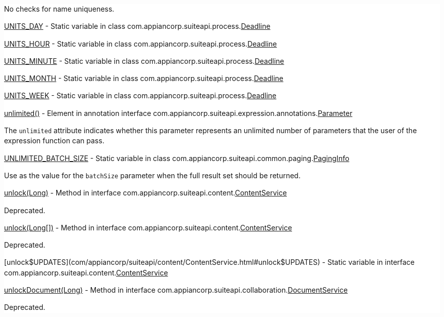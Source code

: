 No checks for name uniqueness.

[UNITS\_DAY](com/appiancorp/suiteapi/process/Deadline.html#UNITS_DAY) - Static variable in class com.appiancorp.suiteapi.process.[Deadline](com/appiancorp/suiteapi/process/Deadline.html "class in com.appiancorp.suiteapi.process")

[UNITS\_HOUR](com/appiancorp/suiteapi/process/Deadline.html#UNITS_HOUR) - Static variable in class com.appiancorp.suiteapi.process.[Deadline](com/appiancorp/suiteapi/process/Deadline.html "class in com.appiancorp.suiteapi.process")

[UNITS\_MINUTE](com/appiancorp/suiteapi/process/Deadline.html#UNITS_MINUTE) - Static variable in class com.appiancorp.suiteapi.process.[Deadline](com/appiancorp/suiteapi/process/Deadline.html "class in com.appiancorp.suiteapi.process")

[UNITS\_MONTH](com/appiancorp/suiteapi/process/Deadline.html#UNITS_MONTH) - Static variable in class com.appiancorp.suiteapi.process.[Deadline](com/appiancorp/suiteapi/process/Deadline.html "class in com.appiancorp.suiteapi.process")

[UNITS\_WEEK](com/appiancorp/suiteapi/process/Deadline.html#UNITS_WEEK) - Static variable in class com.appiancorp.suiteapi.process.[Deadline](com/appiancorp/suiteapi/process/Deadline.html "class in com.appiancorp.suiteapi.process")

[unlimited()](com/appiancorp/suiteapi/expression/annotations/Parameter.html#unlimited\(\)) - Element in annotation interface com.appiancorp.suiteapi.expression.annotations.[Parameter](com/appiancorp/suiteapi/expression/annotations/Parameter.html "annotation interface in com.appiancorp.suiteapi.expression.annotations")

The `unlimited` attribute indicates whether this parameter represents an unlimited number of parameters that the user of the expression function can pass.

[UNLIMITED\_BATCH\_SIZE](com/appiancorp/suiteapi/common/paging/PagingInfo.html#UNLIMITED_BATCH_SIZE) - Static variable in class com.appiancorp.suiteapi.common.paging.[PagingInfo](com/appiancorp/suiteapi/common/paging/PagingInfo.html "class in com.appiancorp.suiteapi.common.paging")

Use as the value for the `batchSize` parameter when the full result set should be returned.

[unlock(Long)](com/appiancorp/suiteapi/content/ContentService.html#unlock\(java.lang.Long\)) - Method in interface com.appiancorp.suiteapi.content.[ContentService](com/appiancorp/suiteapi/content/ContentService.html "interface in com.appiancorp.suiteapi.content")

Deprecated. 

[unlock(Long\[\])](com/appiancorp/suiteapi/content/ContentService.html#unlock\(java.lang.Long%5B%5D\)) - Method in interface com.appiancorp.suiteapi.content.[ContentService](com/appiancorp/suiteapi/content/ContentService.html "interface in com.appiancorp.suiteapi.content")

Deprecated. 

[unlock$UPDATES](com/appiancorp/suiteapi/content/ContentService.html#unlock$UPDATES) - Static variable in interface com.appiancorp.suiteapi.content.[ContentService](com/appiancorp/suiteapi/content/ContentService.html "interface in com.appiancorp.suiteapi.content")

[unlockDocument(Long)](com/appiancorp/suiteapi/collaboration/DocumentService.html#unlockDocument\(java.lang.Long\)) - Method in interface com.appiancorp.suiteapi.collaboration.[DocumentService](com/appiancorp/suiteapi/collaboration/DocumentService.html "interface in com.appiancorp.suiteapi.collaboration")

Deprecated.
